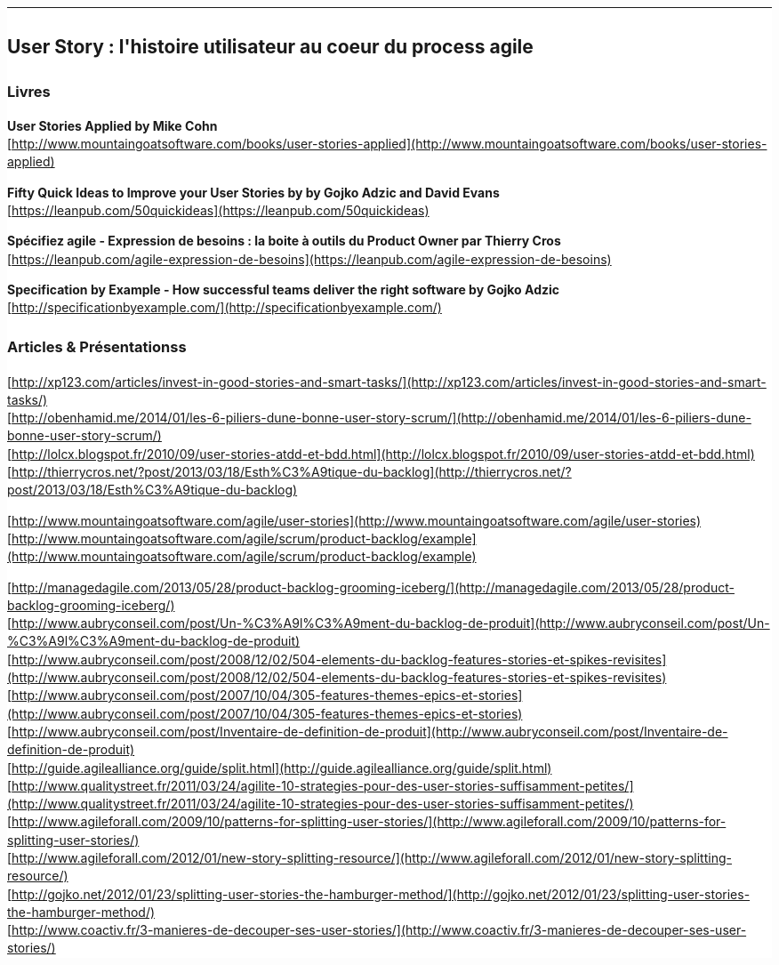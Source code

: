 

------------------------
## User Story : l'histoire utilisateur au coeur du process agile <a id="#userStory"></a> 
 
### Livres
**User Stories Applied by Mike Cohn**  
[http://www.mountaingoatsoftware.com/books/user-stories-applied](http://www.mountaingoatsoftware.com/books/user-stories-applied)

**Fifty Quick Ideas to Improve your User Stories by by Gojko Adzic and David Evans**  
[https://leanpub.com/50quickideas](https://leanpub.com/50quickideas) 

**Spécifiez agile - Expression de besoins : la boite à outils du Product Owner par Thierry Cros**  
[https://leanpub.com/agile-expression-de-besoins](https://leanpub.com/agile-expression-de-besoins)

**Specification by Example - How successful teams deliver the right software by Gojko Adzic** 
[http://specificationbyexample.com/](http://specificationbyexample.com/)


### Articles & Présentationss
  
[http://xp123.com/articles/invest-in-good-stories-and-smart-tasks/](http://xp123.com/articles/invest-in-good-stories-and-smart-tasks/)  
[http://obenhamid.me/2014/01/les-6-piliers-dune-bonne-user-story-scrum/](http://obenhamid.me/2014/01/les-6-piliers-dune-bonne-user-story-scrum/)  
[http://lolcx.blogspot.fr/2010/09/user-stories-atdd-et-bdd.html](http://lolcx.blogspot.fr/2010/09/user-stories-atdd-et-bdd.html) 
[http://thierrycros.net/?post/2013/03/18/Esth%C3%A9tique-du-backlog](http://thierrycros.net/?post/2013/03/18/Esth%C3%A9tique-du-backlog)  

[http://www.mountaingoatsoftware.com/agile/user-stories](http://www.mountaingoatsoftware.com/agile/user-stories)   
[http://www.mountaingoatsoftware.com/agile/scrum/product-backlog/example](http://www.mountaingoatsoftware.com/agile/scrum/product-backlog/example)  

[http://managedagile.com/2013/05/28/product-backlog-grooming-iceberg/](http://managedagile.com/2013/05/28/product-backlog-grooming-iceberg/)   
[http://www.aubryconseil.com/post/Un-%C3%A9l%C3%A9ment-du-backlog-de-produit](http://www.aubryconseil.com/post/Un-%C3%A9l%C3%A9ment-du-backlog-de-produit)   
[http://www.aubryconseil.com/post/2008/12/02/504-elements-du-backlog-features-stories-et-spikes-revisites](http://www.aubryconseil.com/post/2008/12/02/504-elements-du-backlog-features-stories-et-spikes-revisites)   
[http://www.aubryconseil.com/post/2007/10/04/305-features-themes-epics-et-stories](http://www.aubryconseil.com/post/2007/10/04/305-features-themes-epics-et-stories)   
[http://www.aubryconseil.com/post/Inventaire-de-definition-de-produit](http://www.aubryconseil.com/post/Inventaire-de-definition-de-produit)   
[http://guide.agilealliance.org/guide/split.html](http://guide.agilealliance.org/guide/split.html)   
[http://www.qualitystreet.fr/2011/03/24/agilite-10-strategies-pour-des-user-stories-suffisamment-petites/](http://www.qualitystreet.fr/2011/03/24/agilite-10-strategies-pour-des-user-stories-suffisamment-petites/)  
[http://www.agileforall.com/2009/10/patterns-for-splitting-user-stories/](http://www.agileforall.com/2009/10/patterns-for-splitting-user-stories/)  
[http://www.agileforall.com/2012/01/new-story-splitting-resource/](http://www.agileforall.com/2012/01/new-story-splitting-resource/)    
[http://gojko.net/2012/01/23/splitting-user-stories-the-hamburger-method/](http://gojko.net/2012/01/23/splitting-user-stories-the-hamburger-method/)    
[http://www.coactiv.fr/3-manieres-de-decouper-ses-user-stories/](http://www.coactiv.fr/3-manieres-de-decouper-ses-user-stories/)  
